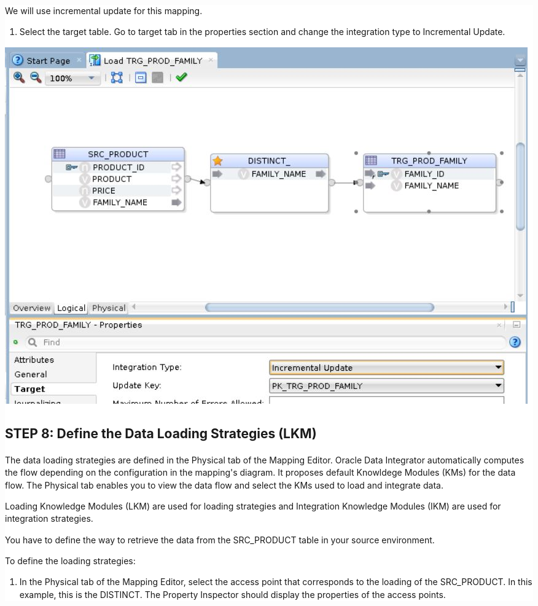 We will use incremental update for this mapping.

1.  Select the target table. Go to target tab in the properties section and change the integration type to Incremental Update.

  ![](./images/mapping_6.png)


## **STEP  8:** Define the Data Loading Strategies (LKM)

The data loading strategies are defined in the Physical tab of the Mapping Editor. Oracle Data Integrator automatically computes the flow depending on the configuration in the mapping's diagram. It proposes default Knowldege Modules (KMs) for the data flow. The Physical tab enables you to view the data flow and select the KMs used to load and integrate data.

Loading Knowledge Modules (LKM) are used for loading strategies and Integration Knowledge Modules (IKM) are used for integration strategies.

You have to define the way to retrieve the data from the SRC\_PRODUCT table in your source environment.

To define the loading strategies:

1.  In the Physical tab of the Mapping Editor, select the access point that corresponds to the loading of the SRC\_PRODUCT. In this example, this is the DISTINCT. The Property Inspector should display the properties of the access points.
